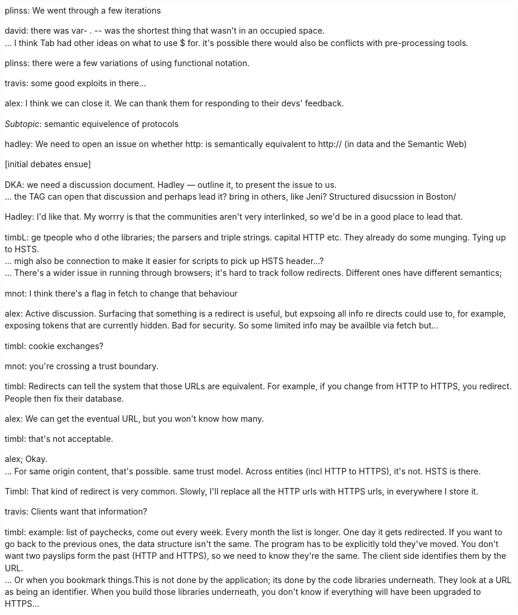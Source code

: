 plinss: We went through a few iterations

david: there was var- .  -- was the shortest thing that wasn't in an occupied space.  
... I think Tab had other ideas on what to use $ for.  it's possible there would also be conflicts with pre-processing tools.

plinss: there were a few variations of using functional notation.

travis: some good exploits in there...

alex: I think we can close it.  We can thank them for responding to their devs' feedback.



*Subtopic*: semantic equivelence of protocols

hadley: We need to open an issue on whether http: is semantically equivalent to http:// (in data and the Semantic Web)

[initial debates ensue]

DKA: we need a discussion document.  Hadley — outline it, to present the issue to us.  
... the TAG can open that discussion and perhaps lead it? bring in others, like Jeni?  Structured disucssion in Boston/

Hadley: I'd like that. My worrry is that the communities aren't very interlinked, so we'd be in a good place to lead that. 

timbL: ge tpeople who d othe libraries; the parsers and triple strings.  capital HTTP etc.  They already do some munging.  Tying up to HSTS.   
... migh also be connection to make it easier for scripts to pick up HSTS header...?  
... There's a wider issue in running through browsers; it's hard to track follow redirects. Different ones have different semantics;

mnot: I think there's a flag in fetch to change that behaviour

alex: Active discussion. Surfacing that something is a redirect is useful, but expsoing all info re directs could use to, for example, exposing tokens that are currently hidden. Bad for security. So some limited info may be availble via fetch but...

timbl:  cookie exchanges?

mnot: you're crossing a trust boundary.

timbl: Redirects can tell the system that those URLs are equivalent. For example, if you change from HTTP to HTTPS, you redirect. People then fix their database.

alex: We can get the eventual URL, but you won't know how many.

timbl: that's not acceptable.

alex; Okay.    
... For same origin content, that's possible. same trust model. Across entities (incl HTTP to HTTPS), it's not.  HSTS is there.

Timbl: That kind of redirect is very common.  Slowly, I'll replace all the HTTP urls with HTTPS urls, in everywhere I store it.

travis: Clients want that information?

timbl: example: list of paychecks, come out every week.  Every month the list is longer. One day it gets redirected.  If you want to go back to the previous ones, the data structure isn't the same.  The program has to be explicitly told they've moved. You don't want two payslips form the past (HTTP and HTTPS), so we need to know they're the same.  The client side identifies them by the URL.  
... Or when you bookmark things.This is not done by the application; its done by the code libraries underneath.  They look at a URL as being an identifier.  When you build those libraries underneath, you don't know if everything will have been upgraded to HTTPS...
